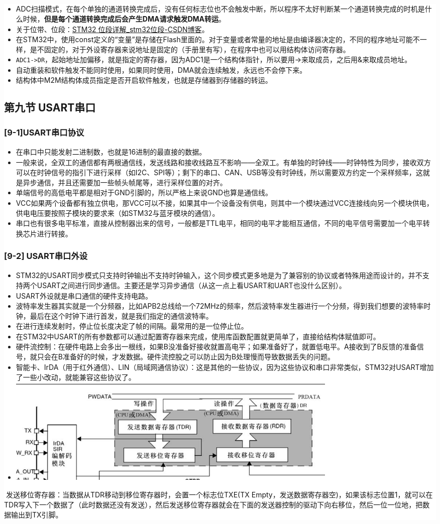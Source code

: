 - ADC扫描模式，在每个单独的通道转换完成后，没有任何标志位也不会触发中断，所以程序不太好判断某一个通道转换完成的时机是什么时候，**但是每个通道转换完成后会产生DMA请求触发DMA转运**。
- 关于位带、位段：[STM32 位段详解_stm32位段-CSDN博客](https://blog.csdn.net/Firefly_cjd/article/details/107351639)。
- 在STM32中，使用const定义的“变量”是存储在Flash里面的。对于变量或者常量的地址是由编译器决定的，不同的程序地址可能不一样，是不固定的，对于外设寄存器来说地址是固定的（手册里有写），在程序中也可以用结构体访问寄存器。
- `ADC1->DR`，起始地址加偏移，就是指定的寄存器，因为ADC1是一个结构体指针，所以要用->来取成员，之后用&来取成员地址。
- 自动重装和软件触发不能同时使用，如果同时使用，DMA就会连续触发，永远也不会停下来。
- 结构体中M2M结构体成员指定是否开启软件触发，也就是存储器到存储器的转运。



## 	第九节 USART串口

### [9-1]USART串口协议

* 在串口中只能发射二进制数，也就是16进制的最直接的数据。
* 一般来说，全双工的通信都有两根通信线，发送线路和接收线路互不影响——全双工。有单独的时钟线——时钟特性为同步，接收双方可以在时钟信号的指引下进行采样（如I2C、SPI等）；剩下的串口、CAN、USB等没有时钟线，所以需要双方约定一个采样频率，这就是异步通信，并且还需要加一些帧头帧尾等，进行采样位置的对齐。
* 单端信号的高低电平都是相对于GND引脚的，所以严格上来说GND也算是通信线。
* VCC如果两个设备都有独立供电，那VCC可以不接，如果其中一个设备没有供电，则其中一个模块通过VCC连接线向另一个模块供电，供电电压要按照子模块的要求来（如STM32与蓝牙模块的通信）。
* 串口也有很多电平标准，直接从控制器出来的信号，一般都是TTL电平，相同的电平才能相互通信，不同的电平信号需要加一个电平转换芯片进行转接。

### [9-2] USART串口外设

- STM32的USART同步模式只支持时钟输出不支持时钟输入，这个同步模式更多地是为了兼容别的协议或者特殊用途而设计的，并不支持两个USART之间进行同步通信。主要还是学习异步通信（从这一点上看USART和UART也没什么区别）。
- USART外设就是串口通信的硬件支持电路。
- 波特率发生器其实就是一个分频器，比如APB2总线给一个72MHz的频率，然后波特率发生器进行一个分频，得到我们想要的波特率时钟，最后在这个时钟下进行首发，就是我们指定的通信波特率。
- 在进行连续发射时，停止位长度决定了帧的间隔。最常用的是一位停止位。
- 在STM32中USART的所有参数都可以通过配置寄存器来完成，使用库函数配置就更简单了，直接给结构体赋值即可。
- 硬件流控制：在硬件电路上会多出一根线，如果B没准备好接收就置高电平；如果准备好了，就置低电平。A接收到了B反馈的准备信号，就只会在B准备好的时候，才发数据。硬件流控股之可以防止因为B处理慢而导致数据丢失的问题。
- 智能卡、IrDA（用于红外通信）、LIN（局域网通信协议）：这是其他的一些协议，因为这些协议和串口非常类似，STM32对USART增加了一些小改动，就能兼容这些协议了。
- ![image-20240113135911478](stm32_江协科技.assets/image-20240113135911478.png)

​	发送移位寄存器：当数据从TDR移动到移位寄存器时，会置一个标志位TXE(TX Empty，发送数据寄存器空)，如果该标志位置1，就可以在TDR写入下一个数据了（此时数据还没有发送），然后发送移位寄存器就会在下面的发送器控制的驱动下向右移位，然后一位一位地，把数据输出到TX引脚。
